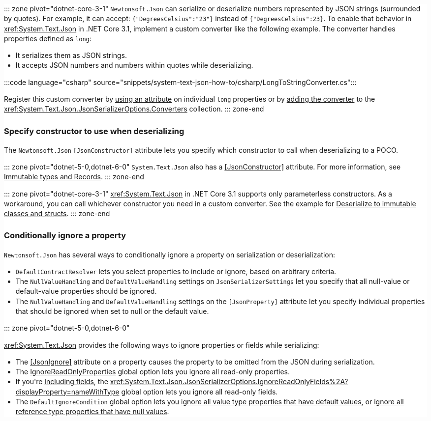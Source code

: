 ::: zone pivot="dotnet-core-3-1"
`Newtonsoft.Json` can serialize or deserialize numbers represented by JSON strings (surrounded by quotes). For example, it can accept: `{"DegreesCelsius":"23"}` instead of `{"DegreesCelsius":23}`. To enable that behavior in <xref:System.Text.Json> in .NET Core 3.1, implement a custom converter like the following example. The converter handles properties defined as `long`:

* It serializes them as JSON strings.
* It accepts JSON numbers and numbers within quotes while deserializing.

:::code language="csharp" source="snippets/system-text-json-how-to/csharp/LongToStringConverter.cs":::

Register this custom converter by [using an attribute](system-text-json-converters-how-to.md#registration-sample---jsonconverter-on-a-property) on individual `long` properties or by [adding the converter](system-text-json-converters-how-to.md#registration-sample---converters-collection) to the <xref:System.Text.Json.JsonSerializerOptions.Converters> collection.
::: zone-end

### Specify constructor to use when deserializing

The `Newtonsoft.Json` `[JsonConstructor]` attribute lets you specify which constructor to call when deserializing to a POCO.

::: zone pivot="dotnet-5-0,dotnet-6-0"
`System.Text.Json` also has a [[JsonConstructor]](xref:System.Text.Json.Serialization.JsonConstructorAttribute) attribute. For more information, see [Immutable types and Records](system-text-json-immutability.md).
::: zone-end

::: zone pivot="dotnet-core-3-1"
<xref:System.Text.Json> in .NET Core 3.1 supports only parameterless constructors. As a workaround, you can call whichever constructor you need in a custom converter. See the example for [Deserialize to immutable classes and structs](#deserialize-to-immutable-classes-and-structs).
::: zone-end

### Conditionally ignore a property

`Newtonsoft.Json` has several ways to conditionally ignore a property on serialization or deserialization:

* `DefaultContractResolver` lets you select properties to include or ignore, based on arbitrary criteria.
* The `NullValueHandling` and `DefaultValueHandling` settings on `JsonSerializerSettings` let you specify that all null-value or default-value properties should be ignored.
* The `NullValueHandling` and `DefaultValueHandling` settings on the `[JsonProperty]` attribute let you specify individual properties that should be ignored when set to null or the default value.

::: zone pivot="dotnet-5-0,dotnet-6-0"

<xref:System.Text.Json> provides the following ways to ignore properties or fields while serializing:

* The [[JsonIgnore]](system-text-json-ignore-properties.md#ignore-individual-properties) attribute on a property causes the property to be omitted from the JSON during serialization.
* The [IgnoreReadOnlyProperties](system-text-json-ignore-properties.md#ignore-all-read-only-properties) global option lets you ignore all read-only properties.
* If you're [Including fields](system-text-json-how-to.md#include-fields), the <xref:System.Text.Json.JsonSerializerOptions.IgnoreReadOnlyFields%2A?displayProperty=nameWithType> global option lets you ignore all read-only fields.
* The `DefaultIgnoreCondition` global option lets you [ignore all value type properties that have default values](system-text-json-ignore-properties.md#ignore-all-default-value-properties), or [ignore all reference type properties that have null values](system-text-json-ignore-properties.md#ignore-all-null-value-properties).
